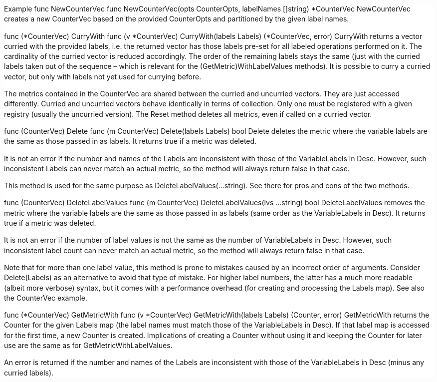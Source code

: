 Example
func NewCounterVec
func NewCounterVec(opts CounterOpts, labelNames []string) *CounterVec
NewCounterVec creates a new CounterVec based on the provided CounterOpts and partitioned by the given label names.

func (*CounterVec) CurryWith
func (v *CounterVec) CurryWith(labels Labels) (*CounterVec, error)
CurryWith returns a vector curried with the provided labels, i.e. the returned vector has those labels pre-set for all labeled operations performed on it. The cardinality of the curried vector is reduced accordingly. The order of the remaining labels stays the same (just with the curried labels taken out of the sequence – which is relevant for the (GetMetric)WithLabelValues methods). It is possible to curry a curried vector, but only with labels not yet used for currying before.

The metrics contained in the CounterVec are shared between the curried and uncurried vectors. They are just accessed differently. Curried and uncurried vectors behave identically in terms of collection. Only one must be registered with a given registry (usually the uncurried version). The Reset method deletes all metrics, even if called on a curried vector.

func (CounterVec) Delete
func (m CounterVec) Delete(labels Labels) bool
Delete deletes the metric where the variable labels are the same as those passed in as labels. It returns true if a metric was deleted.

It is not an error if the number and names of the Labels are inconsistent with those of the VariableLabels in Desc. However, such inconsistent Labels can never match an actual metric, so the method will always return false in that case.

This method is used for the same purpose as DeleteLabelValues(...string). See there for pros and cons of the two methods.

func (CounterVec) DeleteLabelValues
func (m CounterVec) DeleteLabelValues(lvs ...string) bool
DeleteLabelValues removes the metric where the variable labels are the same as those passed in as labels (same order as the VariableLabels in Desc). It returns true if a metric was deleted.

It is not an error if the number of label values is not the same as the number of VariableLabels in Desc. However, such inconsistent label count can never match an actual metric, so the method will always return false in that case.

Note that for more than one label value, this method is prone to mistakes caused by an incorrect order of arguments. Consider Delete(Labels) as an alternative to avoid that type of mistake. For higher label numbers, the latter has a much more readable (albeit more verbose) syntax, but it comes with a performance overhead (for creating and processing the Labels map). See also the CounterVec example.

func (*CounterVec) GetMetricWith
func (v *CounterVec) GetMetricWith(labels Labels) (Counter, error)
GetMetricWith returns the Counter for the given Labels map (the label names must match those of the VariableLabels in Desc). If that label map is accessed for the first time, a new Counter is created. Implications of creating a Counter without using it and keeping the Counter for later use are the same as for GetMetricWithLabelValues.

An error is returned if the number and names of the Labels are inconsistent with those of the VariableLabels in Desc (minus any curried labels).
